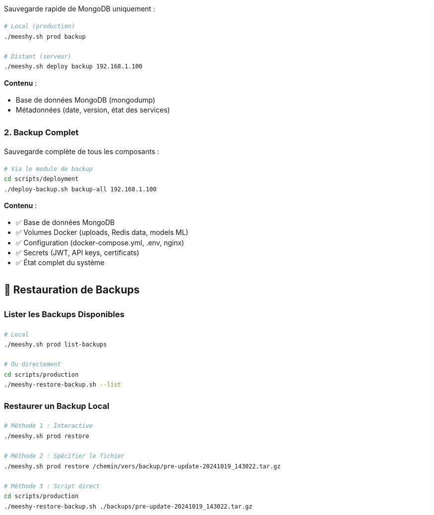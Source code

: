 Sauvegarde rapide de MongoDB uniquement :

```bash
# Local (production)
./meeshy.sh prod backup

# Distant (serveur)
./meeshy.sh deploy backup 192.168.1.100
```

**Contenu** :
- Base de données MongoDB (mongodump)
- Métadonnées (date, version, état des services)

### 2. Backup Complet

Sauvegarde complète de tous les composants :

```bash
# Via le module de backup
cd scripts/deployment
./deploy-backup.sh backup-all 192.168.1.100
```

**Contenu** :
- ✅ Base de données MongoDB
- ✅ Volumes Docker (uploads, Redis data, models ML)
- ✅ Configuration (docker-compose.yml, .env, nginx)
- ✅ Secrets (JWT, API keys, certificats)
- ✅ État complet du système

## 🔄 Restauration de Backups

### Lister les Backups Disponibles

```bash
# Local
./meeshy.sh prod list-backups

# Ou directement
cd scripts/production
./meeshy-restore-backup.sh --list
```

### Restaurer un Backup Local

```bash
# Méthode 1 : Interactive
./meeshy.sh prod restore

# Méthode 2 : Spécifier le fichier
./meeshy.sh prod restore /chemin/vers/backup/pre-update-20241019_143022.tar.gz

# Méthode 3 : Script direct
cd scripts/production
./meeshy-restore-backup.sh ./backups/pre-update-20241019_143022.tar.gz
```
